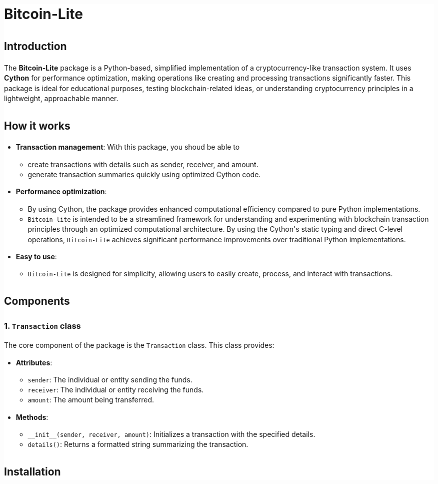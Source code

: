 # Bitcoin-Lite 

## Introduction

The **Bitcoin-Lite** package is a Python-based, simplified implementation of a cryptocurrency-like transaction system. 
It uses **Cython** for performance optimization, making operations like creating and processing transactions significantly faster. 
This package is ideal for educational purposes, testing blockchain-related ideas, or understanding cryptocurrency principles in a lightweight, 
approachable manner.

## How it works

- **Transaction management**:
  With this package, you shoud be able to
  - create transactions with details such as sender, receiver, and amount.
  - generate transaction summaries quickly using optimized Cython code.

- **Performance optimization**:
  - By using Cython, the package provides enhanced computational efficiency compared to pure Python implementations.
  - `Bitcoin-lite` is intended to be a streamlined framework for understanding and experimenting with blockchain transaction principles 
  through an optimized computational architecture. By using the Cython's static typing and direct C-level operations, 
  `Bitcoin-Lite` achieves significant performance improvements over traditional Python implementations.

- **Easy to use**:
  - `Bitcoin-Lite` is designed for simplicity, allowing users to easily create, process, and interact with transactions.

## Components

### 1. `Transaction` class

The core component of the package is the `Transaction` class. This class provides:

- **Attributes**:
  - `sender`: The individual or entity sending the funds.
  - `receiver`: The individual or entity receiving the funds.
  - `amount`: The amount being transferred.

- **Methods**:
  - `__init__(sender, receiver, amount)`: Initializes a transaction with the specified details.
  - `details()`: Returns a formatted string summarizing the transaction.

## Installation
